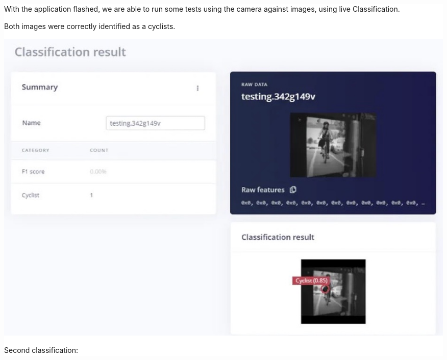 With the application flashed, we are able to run some tests using the camera against images, using live Classification.

Both images were correctly identified as a cyclists.

![](.gitbook/assets/blind-spot-detection/classification-1.jpg)

Second classification:

